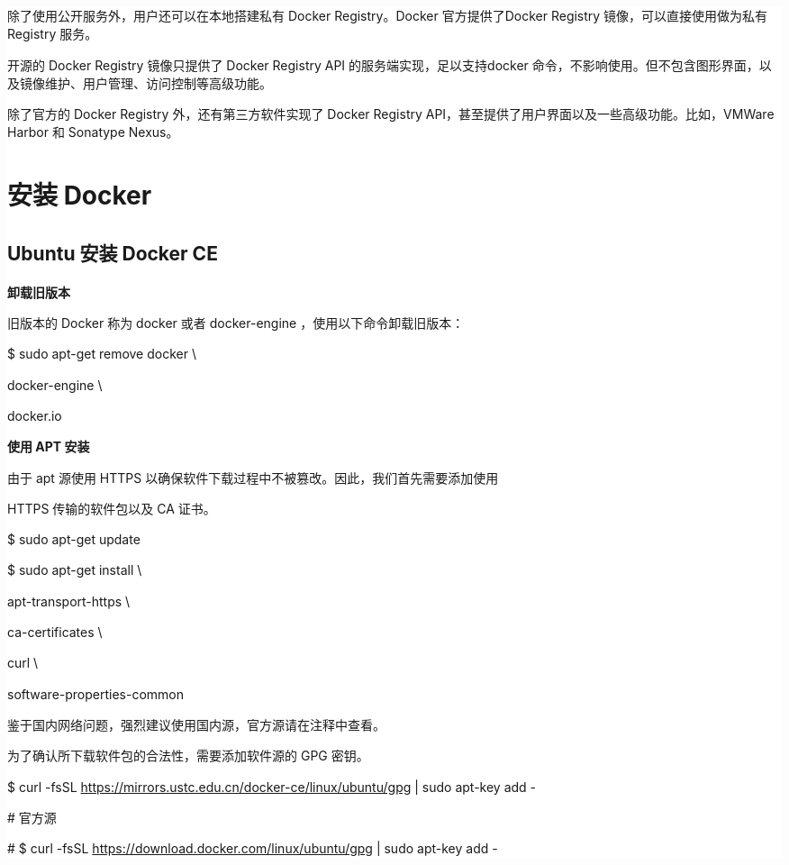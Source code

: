 除了使用公开服务外，用户还可以在本地搭建私有 Docker Registry。Docker 官方提供了Docker Registry 镜像，可以直接使用做为私有 Registry 服务。

开源的 Docker Registry 镜像只提供了 Docker Registry API 的服务端实现，足以支持docker 命令，不影响使用。但不包含图形界面，以及镜像维护、用户管理、访问控制等高级功能。

除了官方的 Docker Registry 外，还有第三方软件实现了 Docker Registry API，甚至提供了用户界面以及一些高级功能。比如，VMWare Harbor 和 Sonatype Nexus。

 

 

 

# 安装 Docker

 

## Ubuntu 安装 Docker CE

 

**卸载旧版本**

旧版本的 Docker 称为 docker 或者 docker-engine ，使用以下命令卸载旧版本：

$ sudo apt-get remove docker \

docker-engine \

docker.io

 

 

**使用 APT 安装**

由于 apt 源使用 HTTPS 以确保软件下载过程中不被篡改。因此，我们首先需要添加使用

HTTPS 传输的软件包以及 CA 证书。

$ sudo apt-get update

$ sudo apt-get install \

apt-transport-https \

ca-certificates \

curl \

software-properties-common

 

鉴于国内网络问题，强烈建议使用国内源，官方源请在注释中查看。

为了确认所下载软件包的合法性，需要添加软件源的 GPG 密钥。

$ curl -fsSL https://mirrors.ustc.edu.cn/docker-ce/linux/ubuntu/gpg | sudo apt-key add -

 

\# 官方源

\# $ curl -fsSL https://download.docker.com/linux/ubuntu/gpg | sudo apt-key add -
